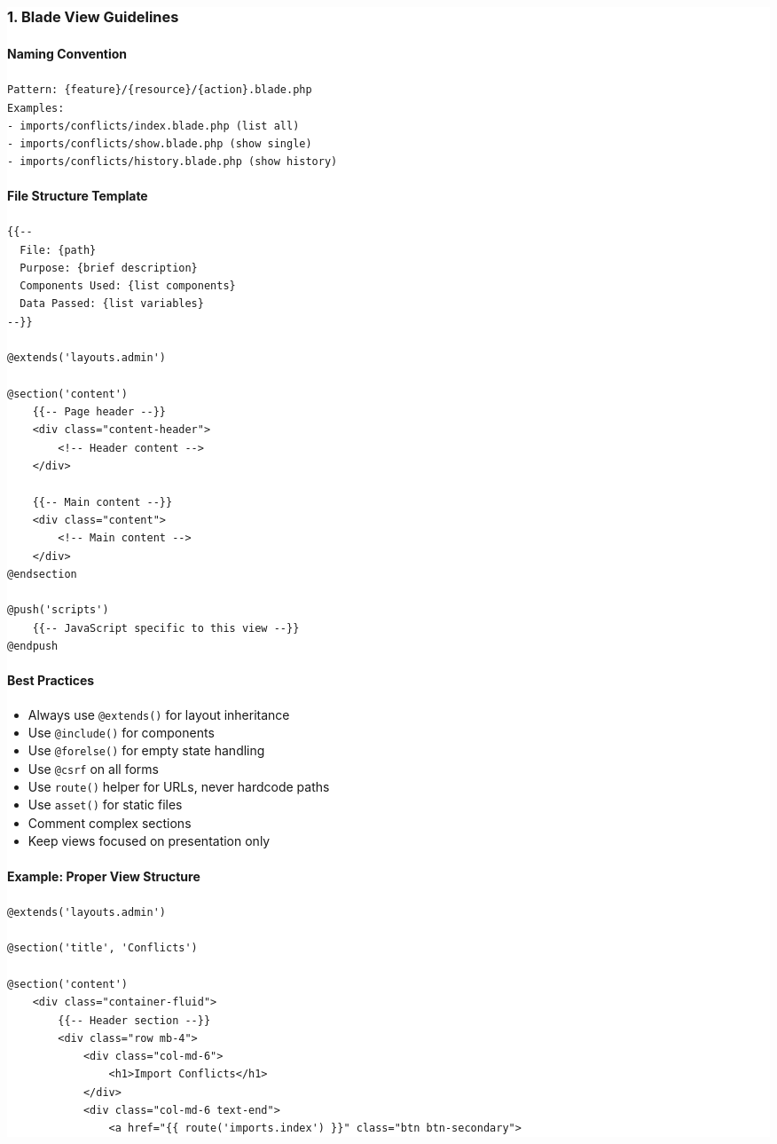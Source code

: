 ### 1. Blade View Guidelines

#### Naming Convention
```
Pattern: {feature}/{resource}/{action}.blade.php
Examples:
- imports/conflicts/index.blade.php (list all)
- imports/conflicts/show.blade.php (show single)
- imports/conflicts/history.blade.php (show history)
```

#### File Structure Template
```blade
{{-- 
  File: {path}
  Purpose: {brief description}
  Components Used: {list components}
  Data Passed: {list variables}
--}}

@extends('layouts.admin')

@section('content')
    {{-- Page header --}}
    <div class="content-header">
        <!-- Header content -->
    </div>

    {{-- Main content --}}
    <div class="content">
        <!-- Main content -->
    </div>
@endsection

@push('scripts')
    {{-- JavaScript specific to this view --}}
@endpush
```

#### Best Practices
- Always use `@extends()` for layout inheritance
- Use `@include()` for components
- Use `@forelse()` for empty state handling
- Use `@csrf` on all forms
- Use `route()` helper for URLs, never hardcode paths
- Use `asset()` for static files
- Comment complex sections
- Keep views focused on presentation only

#### Example: Proper View Structure
```blade
@extends('layouts.admin')

@section('title', 'Conflicts')

@section('content')
    <div class="container-fluid">
        {{-- Header section --}}
        <div class="row mb-4">
            <div class="col-md-6">
                <h1>Import Conflicts</h1>
            </div>
            <div class="col-md-6 text-end">
                <a href="{{ route('imports.index') }}" class="btn btn-secondary">
```